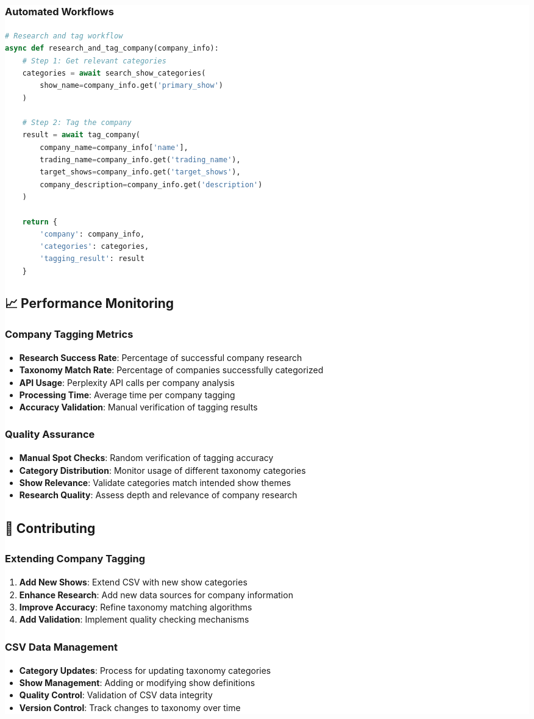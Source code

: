 ### **Automated Workflows**
```python
# Research and tag workflow
async def research_and_tag_company(company_info):
    # Step 1: Get relevant categories
    categories = await search_show_categories(
        show_name=company_info.get('primary_show')
    )
    
    # Step 2: Tag the company
    result = await tag_company(
        company_name=company_info['name'],
        trading_name=company_info.get('trading_name'),
        target_shows=company_info.get('target_shows'),
        company_description=company_info.get('description')
    )
    
    return {
        'company': company_info,
        'categories': categories,
        'tagging_result': result
    }
```

## 📈 Performance Monitoring

### **Company Tagging Metrics**
- **Research Success Rate**: Percentage of successful company research
- **Taxonomy Match Rate**: Percentage of companies successfully categorized
- **API Usage**: Perplexity API calls per company analysis
- **Processing Time**: Average time per company tagging
- **Accuracy Validation**: Manual verification of tagging results

### **Quality Assurance**
- **Manual Spot Checks**: Random verification of tagging accuracy
- **Category Distribution**: Monitor usage of different taxonomy categories
- **Show Relevance**: Validate categories match intended show themes
- **Research Quality**: Assess depth and relevance of company research

## 🤝 Contributing

### **Extending Company Tagging**

1. **Add New Shows**: Extend CSV with new show categories
2. **Enhance Research**: Add new data sources for company information
3. **Improve Accuracy**: Refine taxonomy matching algorithms
4. **Add Validation**: Implement quality checking mechanisms

### **CSV Data Management**
- **Category Updates**: Process for updating taxonomy categories
- **Show Management**: Adding or modifying show definitions
- **Quality Control**: Validation of CSV data integrity
- **Version Control**: Track changes to taxonomy over time
